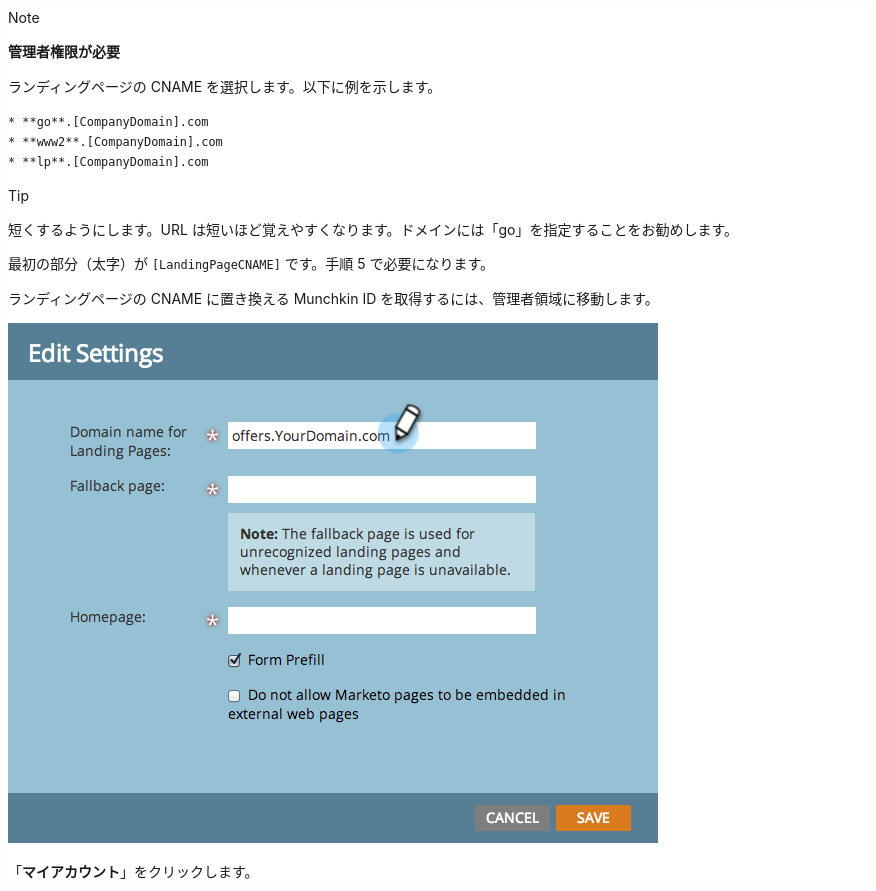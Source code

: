 >[!NOTE]
>
>**管理者権限が必要**

ランディングページの CNAME を選択します。以下に例を示します。

    * **go**.[CompanyDomain].com
    * **www2**.[CompanyDomain].com
    * **lp**.[CompanyDomain].com

>[!TIP]
>
>短くするようにします。URL は短いほど覚えやすくなります。ドメインには「go」を指定することをお勧めします。

最初の部分（太字）が `[LandingPageCNAME]` です。手順 5 で必要になります。

ランディングページの CNAME に置き換える Munchkin ID を取得するには、管理者領域に移動します。

![](assets/setup-steps-9.png)

「**マイアカウント**」をクリックします。
